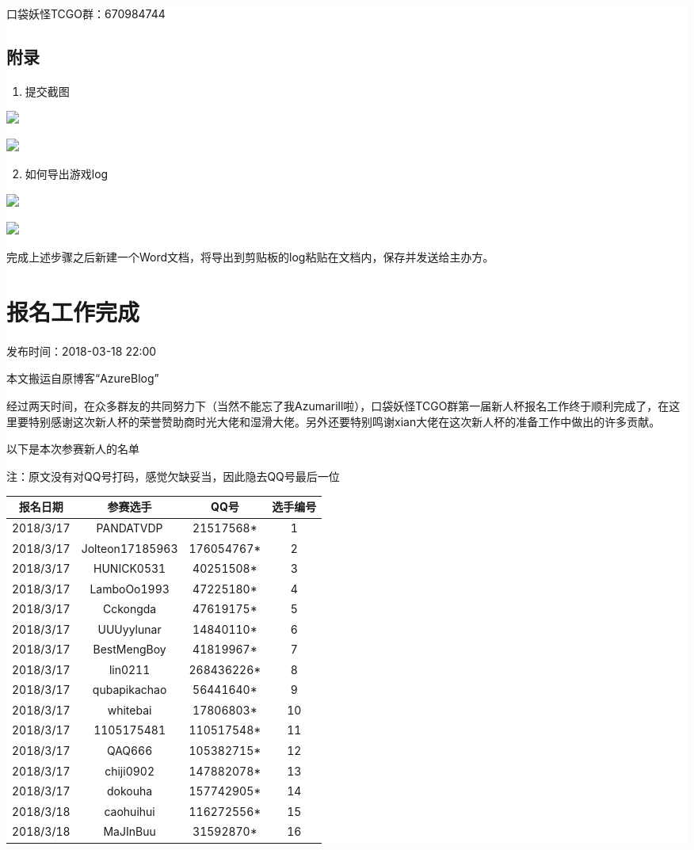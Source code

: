 口袋妖怪TCGO群：670984744

## 附录

1. 提交截图

![](https://raw.githubusercontent.com/oscarcx123/hexo_resource/master/img/azureblog_ptcg_first_group_tournament_1.jpg)

![](https://raw.githubusercontent.com/oscarcx123/hexo_resource/master/img/azureblog_ptcg_first_group_tournament_2.jpg)

2. 如何导出游戏log

![](https://raw.githubusercontent.com/oscarcx123/hexo_resource/master/img/azureblog_ptcg_first_group_tournament_3.jpg)

![](https://raw.githubusercontent.com/oscarcx123/hexo_resource/master/img/azureblog_ptcg_first_group_tournament_4.jpg)

完成上述步骤之后新建一个Word文档，将导出到剪贴板的log粘贴在文档内，保存并发送给主办方。

# 报名工作完成

发布时间：2018-03-18 22:00

本文搬运自原博客“AzureBlog”

经过两天时间，在众多群友的共同努力下（当然不能忘了我Azumarill啦），口袋妖怪TCGO群第一届新人杯报名工作终于顺利完成了，在这里要特别感谢这次新人杯的荣誉赞助商时光大佬和湿滑大佬。另外还要特别鸣谢xian大佬在这次新人杯的准备工作中做出的许多贡献。

以下是本次参赛新人的名单

注：原文没有对QQ号打码，感觉欠缺妥当，因此隐去QQ号最后一位

|  报名日期  |     参赛选手     |    QQ号    | 选手编号 |
|:---------:|:---------------:|:----------:|:--------:|
| 2018/3/17 |    PANDATVDP    |  21517568* |     1    |
| 2018/3/17 | Jolteon17185963 | 176054767* |     2    |
| 2018/3/17 |    HUNICK0531   |  40251508* |     3    |
| 2018/3/17 |   LamboOo1993   |  47225180* |     4    |
| 2018/3/17 |     Cckongda    |  47619175* |     5    |
| 2018/3/17 |    UUUyylunar   |  14840110* |     6    |
| 2018/3/17 |   BestMengBoy   |  41819967* |     7    |
| 2018/3/17 |     lin0211     | 268436226* |     8    |
| 2018/3/17 |   qubapikachao  |  56441640* |     9    |
| 2018/3/17 |     whitebai    |  17806803* |    10    |
| 2018/3/17 |    1105175481   | 110517548* |    11    |
| 2018/3/17 |      QAQ666     | 105382715* |    12    |
| 2018/3/17 |    chiji0902    | 147882078* |    13    |
| 2018/3/17 |     dokouha     | 157742905* |    14    |
| 2018/3/18 |    caohuihui    | 116272556* |    15    |
| 2018/3/18 |     MaJInBuu    |  31592870* |    16    |
